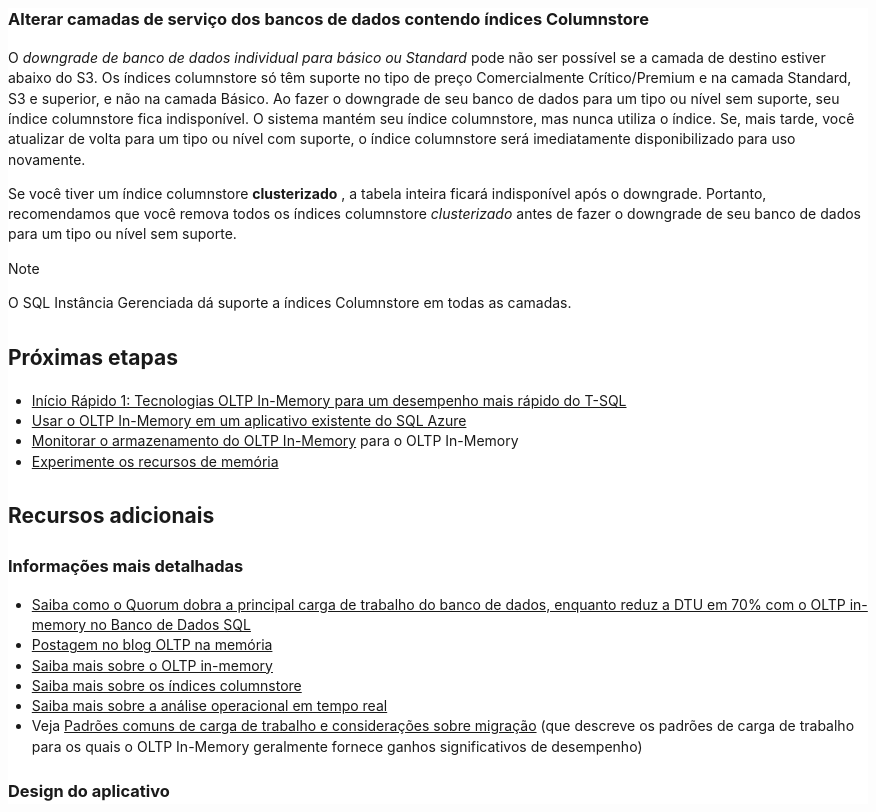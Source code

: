 ### <a name="changing-service-tiers-of-databases-containing-columnstore-indexes"></a>Alterar camadas de serviço dos bancos de dados contendo índices Columnstore

O *downgrade de banco de dados individual para básico ou Standard* pode não ser possível se a camada de destino estiver abaixo do S3. Os índices columnstore só têm suporte no tipo de preço Comercialmente Crítico/Premium e na camada Standard, S3 e superior, e não na camada Básico. Ao fazer o downgrade de seu banco de dados para um tipo ou nível sem suporte, seu índice columnstore fica indisponível. O sistema mantém seu índice columnstore, mas nunca utiliza o índice. Se, mais tarde, você atualizar de volta para um tipo ou nível com suporte, o índice columnstore será imediatamente disponibilizado para uso novamente.

Se você tiver um índice columnstore **clusterizado** , a tabela inteira ficará indisponível após o downgrade. Portanto, recomendamos que você remova todos os índices columnstore *clusterizado* antes de fazer o downgrade de seu banco de dados para um tipo ou nível sem suporte.

> [!Note]
> O SQL Instância Gerenciada dá suporte a índices Columnstore em todas as camadas.

<a id="install_oltp_manuallink" name="install_oltp_manuallink"></a>

## <a name="next-steps"></a>Próximas etapas

- [Início Rápido 1: Tecnologias OLTP In-Memory para um desempenho mais rápido do T-SQL](/sql/relational-databases/in-memory-oltp/survey-of-initial-areas-in-in-memory-oltp)
- [Usar o OLTP In-Memory em um aplicativo existente do SQL Azure](in-memory-oltp-configure.md)
- [Monitorar o armazenamento do OLTP In-Memory](in-memory-oltp-monitor-space.md) para o OLTP In-Memory
- [Experimente os recursos de memória](in-memory-sample.md)

## <a name="additional-resources"></a>Recursos adicionais

### <a name="deeper-information"></a>Informações mais detalhadas

- [Saiba como o Quorum dobra a principal carga de trabalho do banco de dados, enquanto reduz a DTU em 70% com o OLTP in-memory no Banco de Dados SQL](https://customers.microsoft.com/story/quorum-doubles-key-databases-workload-while-lowering-dtu-with-sql-database)
- [Postagem no blog OLTP na memória](https://azure.microsoft.com/blog/in-memory-oltp-in-azure-sql-database/)
- [Saiba mais sobre o OLTP in-memory](/sql/relational-databases/in-memory-oltp/in-memory-oltp-in-memory-optimization)
- [Saiba mais sobre os índices columnstore](/sql/relational-databases/indexes/columnstore-indexes-overview)
- [Saiba mais sobre a análise operacional em tempo real](/sql/relational-databases/indexes/get-started-with-columnstore-for-real-time-operational-analytics)
- Veja [Padrões comuns de carga de trabalho e considerações sobre migração](/previous-versions/dn673538(v=msdn.10)) (que descreve os padrões de carga de trabalho para os quais o OLTP In-Memory geralmente fornece ganhos significativos de desempenho)

### <a name="application-design"></a>Design do aplicativo
